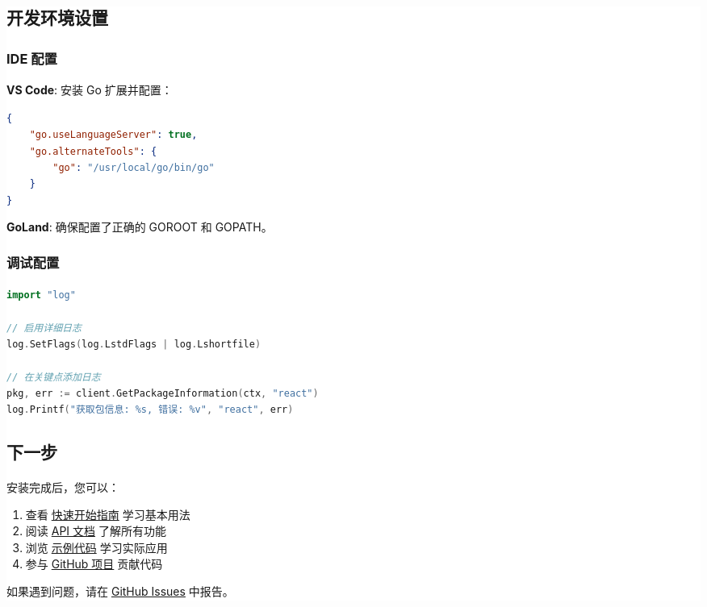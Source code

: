 ## 开发环境设置

### IDE 配置

**VS Code**:
安装 Go 扩展并配置：

```json
{
    "go.useLanguageServer": true,
    "go.alternateTools": {
        "go": "/usr/local/go/bin/go"
    }
}
```

**GoLand**:
确保配置了正确的 GOROOT 和 GOPATH。

### 调试配置

```go
import "log"

// 启用详细日志
log.SetFlags(log.LstdFlags | log.Lshortfile)

// 在关键点添加日志
pkg, err := client.GetPackageInformation(ctx, "react")
log.Printf("获取包信息: %s, 错误: %v", "react", err)
```

## 下一步

安装完成后，您可以：

1. 查看 [快速开始指南](/getting-started) 学习基本用法
2. 阅读 [API 文档](/api/) 了解所有功能
3. 浏览 [示例代码](/examples/basic) 学习实际应用
4. 参与 [GitHub 项目](https://github.com/scagogogo/npm-crawler) 贡献代码

如果遇到问题，请在 [GitHub Issues](https://github.com/scagogogo/npm-crawler/issues) 中报告。
